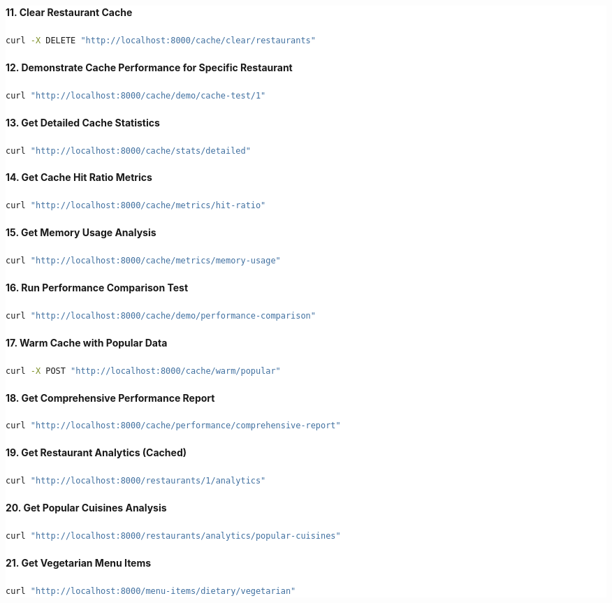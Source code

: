 #### 11. Clear Restaurant Cache
```bash
curl -X DELETE "http://localhost:8000/cache/clear/restaurants"
```

#### 12. Demonstrate Cache Performance for Specific Restaurant
```bash
curl "http://localhost:8000/cache/demo/cache-test/1"
```

#### 13. Get Detailed Cache Statistics
```bash
curl "http://localhost:8000/cache/stats/detailed"
```

#### 14. Get Cache Hit Ratio Metrics
```bash
curl "http://localhost:8000/cache/metrics/hit-ratio"
```

#### 15. Get Memory Usage Analysis
```bash
curl "http://localhost:8000/cache/metrics/memory-usage"
```

#### 16. Run Performance Comparison Test
```bash
curl "http://localhost:8000/cache/demo/performance-comparison"
```

#### 17. Warm Cache with Popular Data
```bash
curl -X POST "http://localhost:8000/cache/warm/popular"
```

#### 18. Get Comprehensive Performance Report
```bash
curl "http://localhost:8000/cache/performance/comprehensive-report"
```

#### 19. Get Restaurant Analytics (Cached)
```bash
curl "http://localhost:8000/restaurants/1/analytics"
```

#### 20. Get Popular Cuisines Analysis
```bash
curl "http://localhost:8000/restaurants/analytics/popular-cuisines"
```

#### 21. Get Vegetarian Menu Items
```bash
curl "http://localhost:8000/menu-items/dietary/vegetarian"
```
